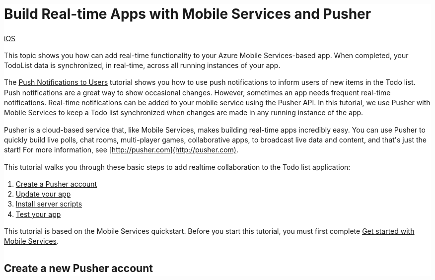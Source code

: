 <properties 
	pageTitle="Build Realtime Apps with Pusher (iOS) - Mobile Services" 
	description="Learn how to use Pusher to send notifications to your Azure Media Services app on iOS." 
	services="mobile-services" 
	documentationCenter="ios" 
	authors="lindydonna" 
	manager="dwrede" 
	editor=""/>

<tags 
	ms.service="mobile-services" 
	ms.workload="mobile" 
	ms.tgt_pltfrm="ios" 
	ms.devlang="objective-c" 
	ms.topic="article" 
	ms.date="06/05/2015" 
	ms.author="donnam"/>


# Build Real-time Apps with Mobile Services and Pusher
<div class="dev-center-tutorial-selector sublanding">
	<a href="" title="iOS" class="current">iOS</a>
</div>

This topic shows you how can add real-time functionality to your Azure Mobile Services-based app. When completed, your TodoList data is synchronized, in real-time, across all running instances of your app.

The [Push Notifications to Users][] tutorial shows you how to use push notifications to inform users of new items in the Todo list. Push notifications are a great way to show occasional changes. However, sometimes an app needs frequent real-time notifications. Real-time notifications can be added to your mobile service using the Pusher API. In this tutorial, we use Pusher with Mobile Services to keep a Todo list synchronized when changes are made in any running instance of the app.

Pusher is a cloud-based service that, like Mobile Services, makes building real-time apps incredibly easy. You can use Pusher to quickly build live polls, chat rooms, multi-player games, collaborative apps, to broadcast live data and content, and that's just the start! For more information, see [http://pusher.com](http://pusher.com).

This tutorial walks you through these basic steps to add realtime collaboration to the Todo list application:

1. [Create a Pusher account][]
2. [Update your app][]
3. [Install server scripts][]
4. [Test your app][]

This tutorial is based on the Mobile Services quickstart. Before you start this tutorial, you must first complete [Get started with Mobile Services][].

## <a name="sign-up"></a>Create a new Pusher account


[Create a Pusher account]: #sign-up
[Update your app]: #update-app
[Install server scripts]: #install-scripts
[Test your app]: #test-app
[1]: ./media/mobile-services-ios-build-realtime-apps-pusher/mobile-portal-data-tables.png
[2]: ./media/mobile-services-ios-build-realtime-apps-pusher/mobile-insert-script-push2.png
[add-files-to-group]: ./media/mobile-services-ios-build-realtime-apps-pusher/pusher-ios-add-files-to-group.png
[add-build-phase]: ./media/mobile-services-ios-build-realtime-apps-pusher/pusher-ios-add-build-phase.png
[add-linker-flag]: ./media/mobile-services-ios-build-realtime-apps-pusher/pusher-ios-add-linker-flag.png
[Push Notifications to Users]: /develop/mobile/tutorials/push-notifications-to-users-ios
[Get started with Mobile Services]: /develop/mobile/tutorials/get-started
[libPusher]: http://go.microsoft.com/fwlink/p?LinkId=276999
[libPusherDownload]: http://go.microsoft.com/fwlink/p/?LinkId=276998
[Azure Management Portal]: https://manage.windowsazure.com/
[Mobile Services server script reference]: http://go.microsoft.com/fwlink/p/?LinkId=262293